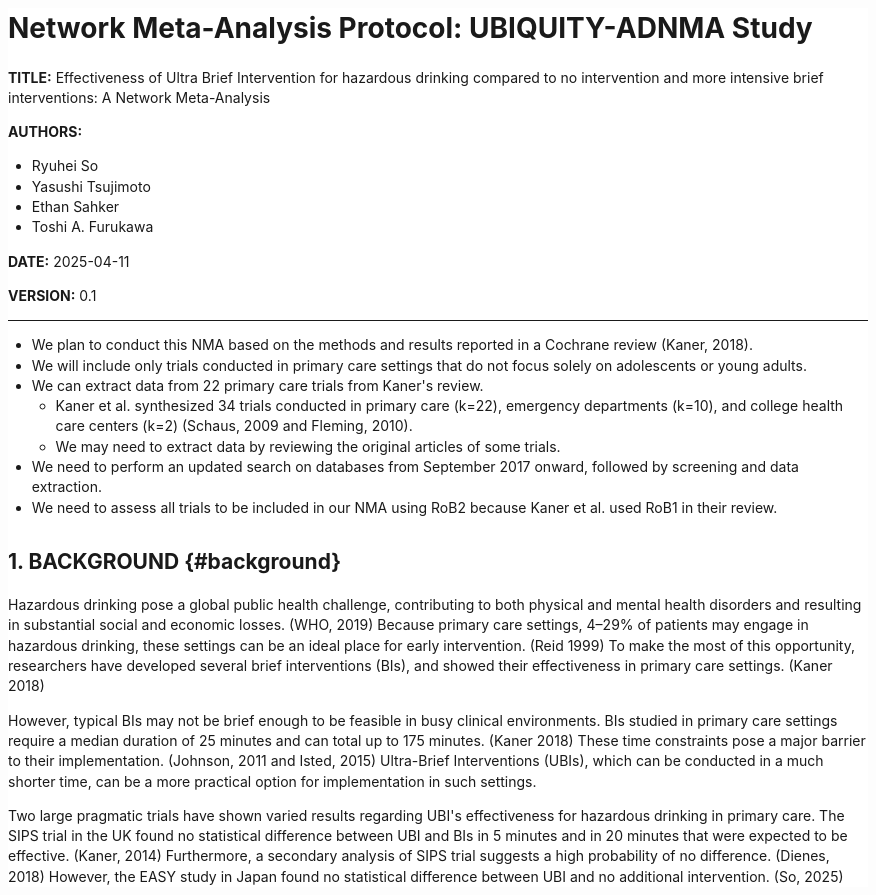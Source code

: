 # Network Meta-Analysis Protocol: UBIQUITY-ADNMA Study

**TITLE:** Effectiveness of Ultra Brief Intervention for hazardous drinking compared to no intervention and more intensive brief interventions: A Network Meta-Analysis

**AUTHORS:** 
- Ryuhei So
- Yasushi Tsujimoto
- Ethan Sahker
- Toshi A. Furukawa

**DATE:** 2025-04-11

**VERSION:** 0.1

---

- We plan to conduct this NMA based on the methods and results reported in a Cochrane review (Kaner, 2018).
- We will include only trials conducted in primary care settings that do not focus solely on adolescents or young adults.
- We can extract data from 22 primary care trials from Kaner's review.
    - Kaner et al. synthesized 34 trials conducted in primary care (k=22), emergency departments (k=10), and college health care centers (k=2) (Schaus, 2009 and Fleming, 2010).
    - We may need to extract data by reviewing the original articles of some trials.
- We need to perform an updated search on databases from September 2017 onward, followed by screening and data extraction.
- We need to assess all trials to be included in our NMA using RoB2 because Kaner et al. used RoB1 in their review.

## 1. BACKGROUND {#background}

Hazardous drinking pose a global public health challenge, contributing to both physical and mental health disorders and resulting in substantial social and economic losses. (WHO, 2019) Because primary care settings, 4–29% of patients may engage in hazardous drinking, these settings can be an ideal place for early intervention. (Reid 1999) To make the most of this opportunity, researchers have developed several brief interventions (BIs), and showed their effectiveness in primary care settings. (Kaner 2018)

However, typical BIs may not be brief enough to be feasible in busy clinical environments. BIs studied in primary care settings require a median duration of 25 minutes and can total up to 175 minutes. (Kaner 2018) These time constraints pose a major barrier to their implementation. (Johnson, 2011 and Isted, 2015) Ultra-Brief Interventions (UBIs), which can be conducted in a much shorter time, can be a more practical option for implementation in such settings.

Two large pragmatic trials have shown varied results regarding UBI's effectiveness for hazardous drinking in primary care. The SIPS trial in the UK found no statistical difference between UBI and BIs in 5 minutes and in 20 minutes that were expected to be effective. (Kaner, 2014) Furthermore, a secondary analysis of SIPS trial suggests a high probability of no difference. (Dienes, 2018) However, the EASY study in Japan found no statistical difference between UBI and no additional intervention. (So, 2025)

 
